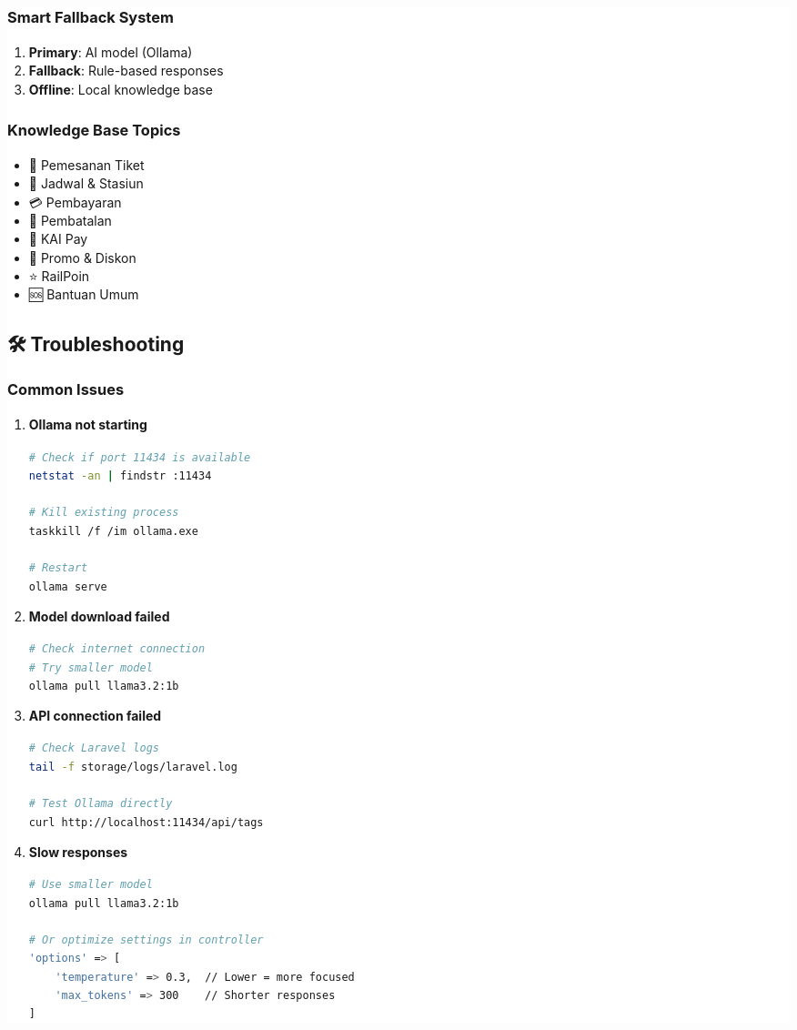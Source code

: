 ### Smart Fallback System
1. **Primary**: AI model (Ollama)
2. **Fallback**: Rule-based responses
3. **Offline**: Local knowledge base

### Knowledge Base Topics
- 🚂 Pemesanan Tiket
- 📅 Jadwal & Stasiun
- 💳 Pembayaran
- 🎫 Pembatalan
- 💎 KAI Pay
- 🎁 Promo & Diskon
- ⭐ RailPoin
- 🆘 Bantuan Umum

## 🛠️ Troubleshooting

### Common Issues

1. **Ollama not starting**
   ```bash
   # Check if port 11434 is available
   netstat -an | findstr :11434
   
   # Kill existing process
   taskkill /f /im ollama.exe
   
   # Restart
   ollama serve
   ```

2. **Model download failed**
   ```bash
   # Check internet connection
   # Try smaller model
   ollama pull llama3.2:1b
   ```

3. **API connection failed**
   ```bash
   # Check Laravel logs
   tail -f storage/logs/laravel.log
   
   # Test Ollama directly
   curl http://localhost:11434/api/tags
   ```

4. **Slow responses**
   ```bash
   # Use smaller model
   ollama pull llama3.2:1b
   
   # Or optimize settings in controller
   'options' => [
       'temperature' => 0.3,  // Lower = more focused
       'max_tokens' => 300    // Shorter responses
   ]
   ```
